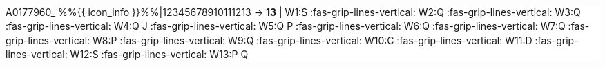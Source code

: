 A0177960_ %%<trigger trigger="click" for="modal:pD-A0177960">{{ icon_info }}</trigger>%%|<span class="badge badge-success mr-1">1</span><span class="badge badge-success mr-1">2</span><span class="badge badge-success mr-1">3</span><span class="badge badge-success mr-1">4</span><span class="badge badge-success mr-1">5</span><span class="badge badge-success mr-1">6</span><span class="badge badge-success mr-1">7</span><span class="badge badge-success mr-1">8</span><span class="badge badge-success mr-1">9</span><span class="badge badge-success mr-1">10</span><span class="badge badge-success mr-1">11</span><span class="badge badge-success mr-1">12</span><span class="badge badge-success mr-1">13</span> → **13** | W1:<span class="badge badge-light text-success"><tooltip content="**Submitted pre-module survey**: done %%(2/2 points)%%">S</tooltip></span> :fas-grip-lines-vertical: W2:<span class="badge badge-light text-success"><tooltip content="**LumiNUS Quiz(zes)**: percentage of correct answers: `92%` (3/3 points) %%(excluding bonus questions, if any) (within early-submission window? Yes)%%">Q</tooltip></span> :fas-grip-lines-vertical: W3:<span class="badge badge-light text-success"><tooltip content="**LumiNUS Quiz(zes)**: percentage of correct answers: `83%` (3/3 points) %%(excluding bonus questions, if any) (within early-submission window? Yes)%%">Q</tooltip></span> :fas-grip-lines-vertical: W4:<span class="badge badge-light text-success"><tooltip content="**LumiNUS Quiz(zes)**: percentage of correct answers: `92%` (3/3 points) %%(excluding bonus questions, if any) (within early-submission window? Yes)%%">Q</tooltip></span> <span class="badge badge-light text-success"><tooltip content="**Accepted the invitation to join the module org on GitHub**: done %%(2/2 points)%%">J</tooltip></span> :fas-grip-lines-vertical: W5:<span class="badge badge-light text-success"><tooltip content="**LumiNUS Quiz(zes)**: percentage of correct answers: `100%` (3/3 points) %%(excluding bonus questions, if any) (within early-submission window? Yes)%%">Q</tooltip></span> <span class="badge badge-light text-success"><tooltip content="**Submitted practice peer evaluation on TEAMMATES**: done %%(2/2 points)%%">P</tooltip></span> :fas-grip-lines-vertical: W6:<span class="badge badge-light text-success"><tooltip content="**LumiNUS Quiz(zes)**: percentage of correct answers: `100%` (3/3 points) %%(excluding bonus questions, if any) (within early-submission window? Yes)%%">Q</tooltip></span> :fas-grip-lines-vertical: W7:<span class="badge badge-light text-success"><tooltip content="**LumiNUS Quiz(zes)**: percentage of correct answers: `100%` (3/3 points) %%(excluding bonus questions, if any) (within early-submission window? Yes)%%">Q</tooltip></span> :fas-grip-lines-vertical: W8:<span class="badge badge-light text-success"><tooltip content="**Submitted midterm peer evaluation on TEAMMATES**: done %%(2/2 points)%%">P</tooltip></span> :fas-grip-lines-vertical: W9:<span class="badge badge-light text-success"><tooltip content="**LumiNUS Quiz(zes)**: percentage of correct answers: `90%` (3/3 points) %%(excluding bonus questions, if any) (within early-submission window? Yes)%%">Q</tooltip></span> :fas-grip-lines-vertical: W10:<span class="badge badge-light text-success"><tooltip content="**Smoke tested CATcher**: done %%(3/3 points)%%">C</tooltip></span> :fas-grip-lines-vertical: W11:<span class="badge badge-light text-success"><tooltip content="**Reported more than 2 bugs in the PE dry run (1 point per bug reported, capped at 5)**: done %%(5/5 points)%%">D</tooltip></span> :fas-grip-lines-vertical: W12:<span class="badge badge-light text-success"><tooltip content="**Submitted reuse declaration**: done %%(2/2 points)%%">S</tooltip></span> :fas-grip-lines-vertical: W13:<span class="badge badge-light text-success"><tooltip content="**Submitted final peer evaluation on TEAMMATES**: done %%(2/2 points)%%">P</tooltip></span> <span class="badge badge-light text-success"><tooltip content="**Scored well for the PE readiness quiz**: done %%(2/2 points)%%">Q</tooltip></span>